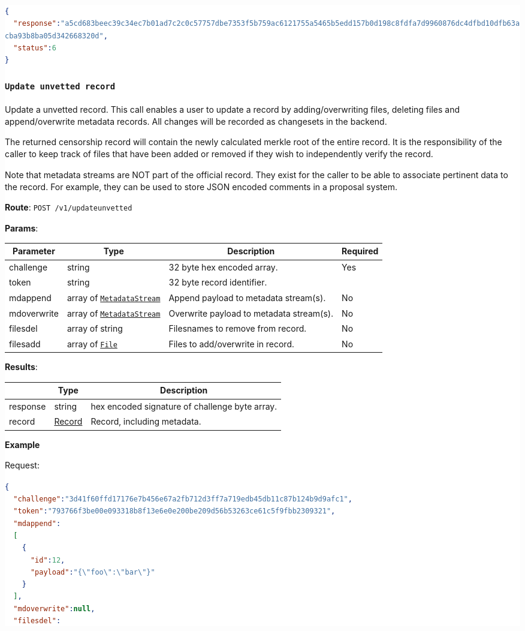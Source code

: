 ```json
{
  "response":"a5cd683beec39c34ec7b01ad7c2c0c57757dbe7353f5b759ac6121755a5465b5edd157b0d198c8fdfa7d9960876dc4dfbd10dfb63acba93b8ba05d342668320d",
  "status":6
}
```

### `Update unvetted record`

Update a unvetted record. This call enables a user to update a record by
adding/overwriting files, deleting files and append/overwrite metadata
records.  All changes will be recorded as changesets in the backend.

The returned censorship record will contain the newly calculated merkle root
of the entire record. It is the responsibility of the caller to keep track of
files that have been added or removed if they wish to independently verify 
the record.

Note that metadata streams are NOT part of the official record.  They exist for
the caller to be able to associate pertinent data to the record.  For example,
they can be used to store JSON encoded comments in a proposal system.

**Route**: `POST /v1/updateunvetted`

**Params**:

| Parameter | Type | Description | Required |
|-|-|-|-|
| challenge | string | 32 byte hex encoded array. | Yes |
| token | string | 32 byte record identifier. |
| mdappend | array of [`MetadataStream`](#metadatastream) | Append payload to metadata stream(s). | No |
| mdoverwrite | array of [`MetadataStream`](#metadatastream) | Overwrite payload to metadata stream(s). | No |
| filesdel | array of string | Filesnames to remove from record. | No |
| filesadd | array of [`File`](#file) | Files to add/overwrite in record. | No |

**Results**:

| | Type | Description |
|-|-|-|
| response | string | hex encoded signature of challenge byte array. |
| record | [Record](#record) | Record, including metadata. |

**Example**

Request:

```json
{
  "challenge":"3d41f60ffd17176e7b456e67a2fb712d3ff7a719edb45db11c87b124b9d9afc1",
  "token":"793766f3be00e093318b8f13e6e0e200be209d56b53263ce61c5f9fbb2309321",
  "mdappend":
  [
    {
      "id":12,
      "payload":"{\"foo\":\"bar\"}"
    }
  ],
  "mdoverwrite":null,
  "filesdel":
```